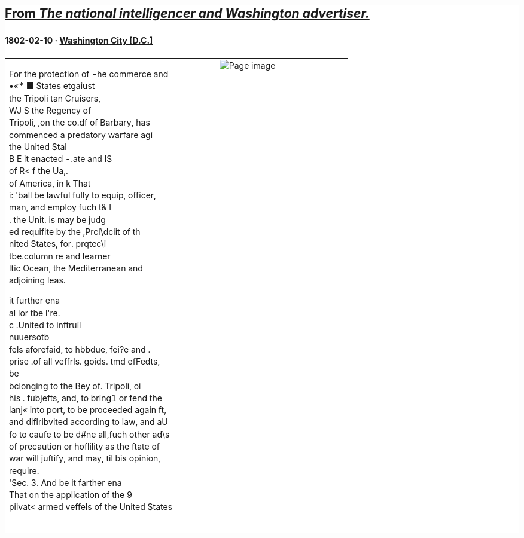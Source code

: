 
## [From _The national intelligencer and Washington advertiser._](https://www.loc.gov/resource/sn83045242/1802-02-10/ed-1/?sp=3)

#### 1802-02-10 &middot; [Washington City [D.C.]](http://dbpedia.org/resource/Washington%2C_D.C.)

<table style="width: 100%;"><tr><td style="width: 50%">

  
For the protection of -he commerce and  
•«* ■ States etgaiust  
the Tripoli tan Cruisers,  
WJ S the Regency of  
Tripoli, ,on the co.df of Barbary, has  
commenced a predatory warfare agi  
the United Stal  
B E it enacted -.ate and IS  
of R&lt; f the Ua,.  
of America, in k That  
i: &#x27;ball be lawful fully to equip, officer,  
man, and employ fuch t&amp; I  
. the Unit. is may be judg­  
ed requifite by the ,Prcl\dciit of th  
nited States, for. prqtec\i  
tbe.column re and learner  
ltic Ocean, the Mediterranean and  
adjoining leas.  
  
it further ena  
al lor tbe l&#x27;re.  
c .United to inftruil  
nuuersotb  
fels aforefaid, to hbbdue, fei?e and .  
prise .of all veffrls. goids. tmd efFedts, be­  
bclonging to the Bey of. Tripoli, oi  
his . fubjefts, and, to bring1 or fend the  
lanj« into port, to be proceeded again ft,  
and diflribvited according to law, and aU  
fo to caufe to be d#ne all,fuch other ad\s  
of precaution or hoflility as the ftate of  
war will juftify, and may, til bis opinion,  
require.  
&#x27;Sec. 3. And be it farther ena  
That on the application of the 9  
piivat&lt; armed veffels of the United States
</td><td style="width: 50%; max-height: 75%; margin: auto; display: block;">
<img alt="Page image" src="https://tile.loc.gov/image-services/iiif/service:ndnp:dlc:batch_dlc_burmese_ver01:data:sn83045242:print:1802021001:0003/pct:74.22521655437922,9.07930021708594,16.265640038498557,23.100498020687013/!600,600/0/default.jpg"/>
</td>
</tr></table>

---